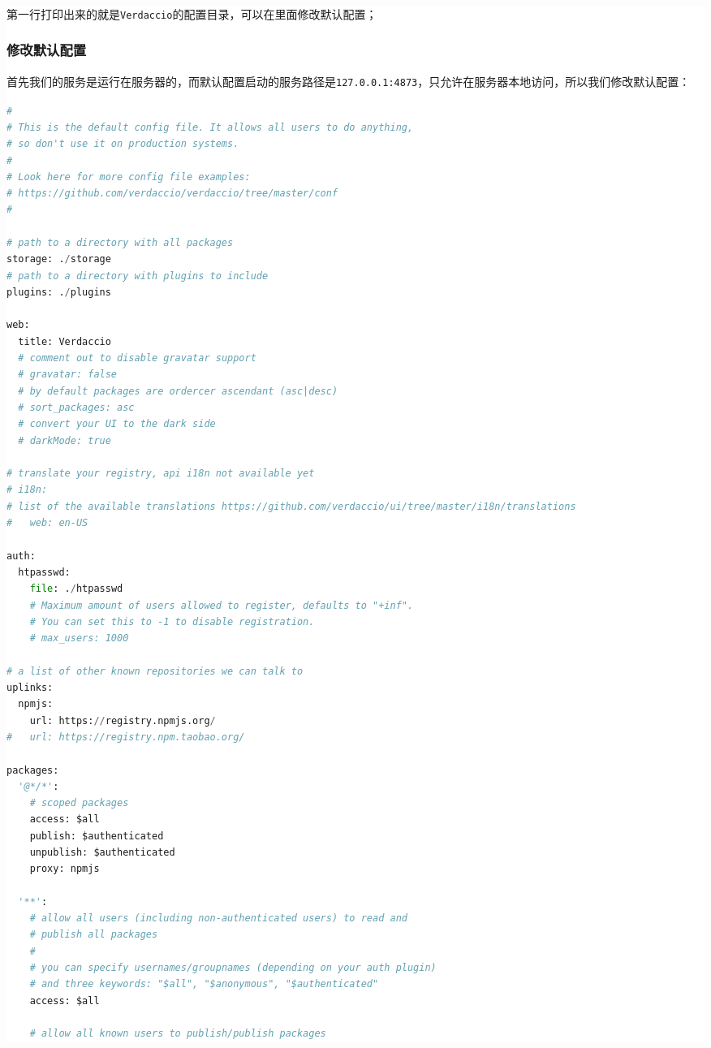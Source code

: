 第一行打印出来的就是`Verdaccio`的配置目录，可以在里面修改默认配置；

### 修改默认配置

首先我们的服务是运行在服务器的，而默认配置启动的服务路径是`127.0.0.1:4873`，只允许在服务器本地访问，所以我们修改默认配置：

```python
#
# This is the default config file. It allows all users to do anything,
# so don't use it on production systems.
#
# Look here for more config file examples:
# https://github.com/verdaccio/verdaccio/tree/master/conf
#

# path to a directory with all packages
storage: ./storage
# path to a directory with plugins to include
plugins: ./plugins

web:
  title: Verdaccio
  # comment out to disable gravatar support
  # gravatar: false
  # by default packages are ordercer ascendant (asc|desc)
  # sort_packages: asc
  # convert your UI to the dark side
  # darkMode: true

# translate your registry, api i18n not available yet
# i18n:
# list of the available translations https://github.com/verdaccio/ui/tree/master/i18n/translations
#   web: en-US

auth:
  htpasswd:
    file: ./htpasswd
    # Maximum amount of users allowed to register, defaults to "+inf".
    # You can set this to -1 to disable registration.
    # max_users: 1000

# a list of other known repositories we can talk to
uplinks:
  npmjs:
    url: https://registry.npmjs.org/
#	url: https://registry.npm.taobao.org/

packages:
  '@*/*':
    # scoped packages
    access: $all
    publish: $authenticated
    unpublish: $authenticated
    proxy: npmjs

  '**':
    # allow all users (including non-authenticated users) to read and
    # publish all packages
    #
    # you can specify usernames/groupnames (depending on your auth plugin)
    # and three keywords: "$all", "$anonymous", "$authenticated"
    access: $all

    # allow all known users to publish/publish packages
```